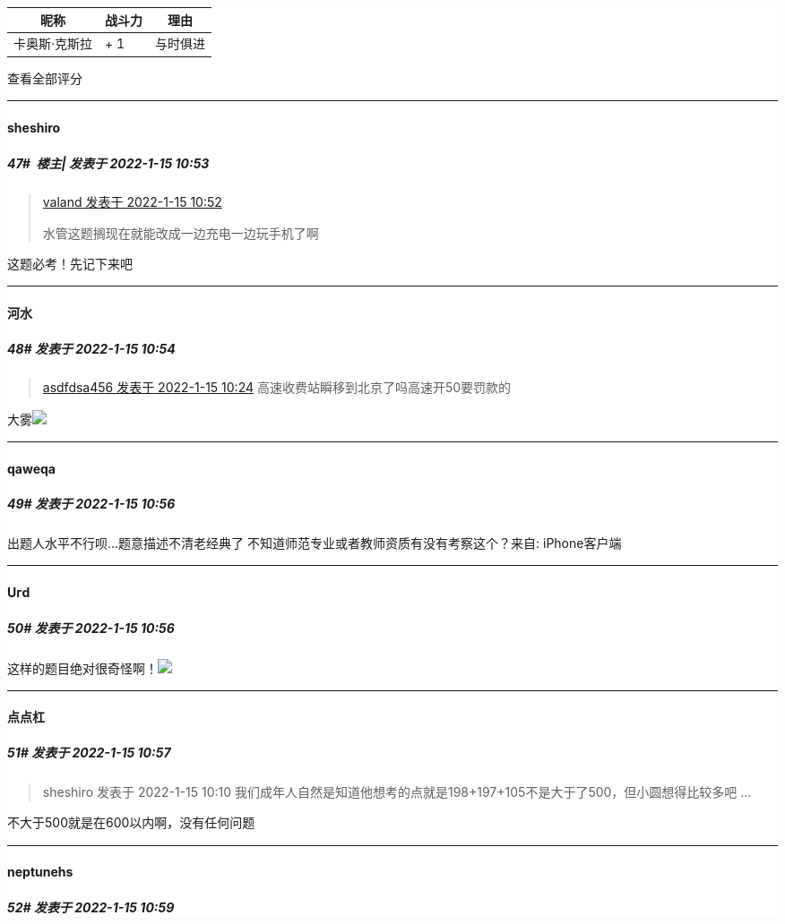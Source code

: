 |昵称|战斗力|理由|
|----|---|---|
| 卡奥斯·克斯拉| + 1|与时俱进|

查看全部评分

*****

####  sheshiro  
##### 47#         楼主| 发表于 2022-1-15 10:53

<blockquote><a href="httphttps://bbs.saraba1st.com/2b/forum.php?mod=redirect&amp;goto=findpost&amp;pid=54297295&amp;ptid=2047459" target="_blank">valand 发表于 2022-1-15 10:52</a>

水管这题搁现在就能改成一边充电一边玩手机了啊</blockquote>
这题必考！先记下来吧

*****

####  河水  
##### 48#       发表于 2022-1-15 10:54

<blockquote><a href="httphttps://bbs.saraba1st.com/2b/forum.php?mod=redirect&amp;goto=findpost&amp;pid=54297026&amp;ptid=2047459" target="_blank">asdfdsa456 发表于 2022-1-15 10:24</a>
高速收费站瞬移到北京了吗高速开50要罚款的</blockquote>
大雾<img src="https://static.saraba1st.com/image/smiley/face2017/067.png" referrerpolicy="no-referrer">

*****

####  qaweqa  
##### 49#       发表于 2022-1-15 10:56

出题人水平不行呗...题意描述不清老经典了 不知道师范专业或者教师资质有没有考察这个？来自: iPhone客户端

*****

####  Uгd  
##### 50#       发表于 2022-1-15 10:56

这样的题目绝对很奇怪啊！<img src="https://static.saraba1st.com/image/smiley/carton2017/089.gif" referrerpolicy="no-referrer">

*****

####  点点杠  
##### 51#       发表于 2022-1-15 10:57

<blockquote>sheshiro 发表于 2022-1-15 10:10
我们成年人自然是知道他想考的点就是198+197+105不是大于了500，但小圆想得比较多吧 ...</blockquote>
不大于500就是在600以内啊，没有任何问题

*****

####  neptunehs  
##### 52#       发表于 2022-1-15 10:59
